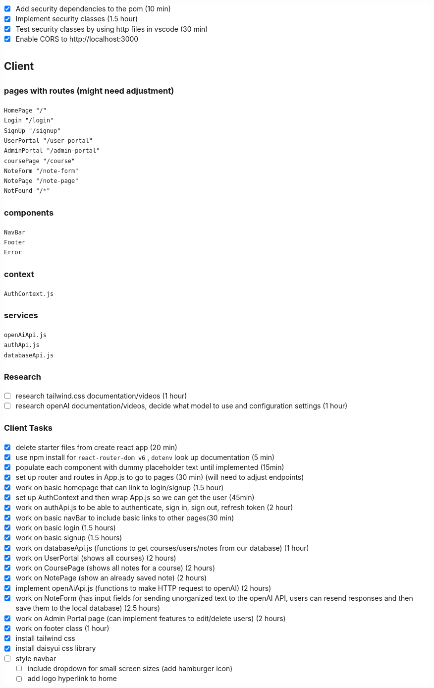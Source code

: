 - [x] Add security dependencies to the pom (10 min)
- [x] Implement security classes (1.5 hour)
- [x] Test security classes by using http files in vscode (30 min)
- [x] Enable CORS to http://localhost:3000 

## Client

### pages with routes (might need adjustment)
    HomePage "/"
    Login "/login"
    SignUp "/signup"
    UserPortal "/user-portal"
    AdminPortal "/admin-portal"
    coursePage "/course"
    NoteForm "/note-form"
    NotePage "/note-page"
    NotFound "/*"

### components
    NavBar 
    Footer
    Error

### context
    AuthContext.js

### services
    openAiApi.js
    authApi.js
    databaseApi.js

### Research
- [ ] research tailwind.css documentation/videos (1 hour)
- [ ] research openAI documentation/videos, decide what model to use and configuration settings (1 hour)

### Client Tasks
- [x] delete starter files from create react app (20 min)
- [x] use npm install for `react-router-dom v6` , `dotenv` look up documentation (5 min)
- [x] populate each component with dummy placeholder text until implemented (15min)
- [x] set up router and routes  in App.js to go to pages (30 min) (will need to adjust endpoints)
- [x] work on basic homepage that can link to login/signup (1.5 hour)
- [x] set up AuthContext and then wrap App.js so we can get the user (45min)
- [x] work on authApi.js to be able to authenticate, sign in, sign out, refresh token (2 hour)
- [x] work on basic navBar to include basic links to other pages(30 min)
- [x] work on basic login (1.5 hours)
- [x] work on basic signup (1.5 hours)
- [x] work on databaseApi.js (functions to get courses/users/notes from our database) (1 hour)
- [x] work on UserPortal (shows all courses) (2 hours)
- [x] work on CoursePage (shows all notes for a course) (2 hours)
- [x] work on NotePage (show an already saved note) (2 hours)
- [x] implement openAiApi.js (functions to make HTTP request to openAI) (2 hours)
- [x] work on NoteForm (has input fields for sending unorganized text to the openAI API, users can resend responses and then save them to the local database) (2.5 hours)
- [x] work on Admin Portal page (can implement features to edit/delete users) (2 hours)
- [x] work on footer class (1 hour)
- [x] install tailwind css
- [x] install daisyui css library
- [ ] style navbar
    - [ ] include dropdown for small screen sizes (add hamburger icon)
    - [ ] add logo hyperlink to home